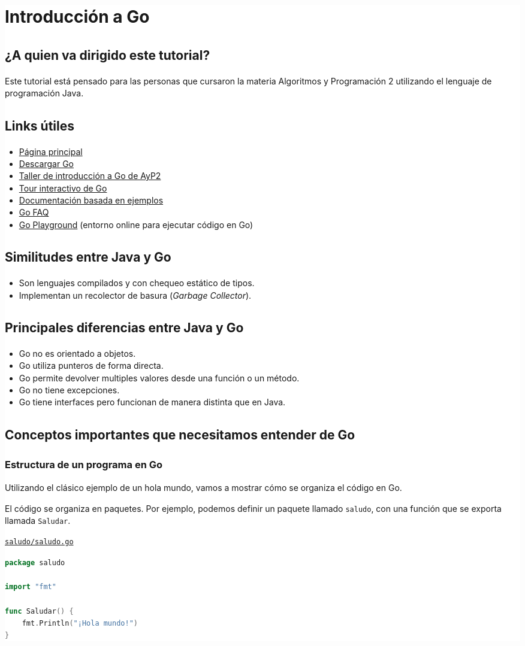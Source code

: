 # Introducción a Go

## ¿A quien va dirigido este tutorial?

Este tutorial está pensado para las personas que cursaron la materia Algoritmos
y Programación 2 utilizando el lenguaje de programación Java.

## Links útiles

- [Página principal](https://go.dev/)
- [Descargar Go](https://go.dev/dl/)
- [Taller de introducción a Go de AyP2](https://github.com/untref-ayp2/taller-GO)
- [Tour interactivo de Go](https://go.dev/tour/)
- [Documentación basada en ejemplos](https://gobyexample.com/)
- [Go FAQ](https://go.dev/doc/faq)
- [Go Playground](https://go.dev/play/) (entorno online para ejecutar código en
  Go)

## Similitudes entre Java y Go

- Son lenguajes compilados y con chequeo estático de tipos.
- Implementan un recolector de basura (_Garbage Collector_).

## Principales diferencias entre Java y Go

- Go no es orientado a objetos.
- Go utiliza punteros de forma directa.
- Go permite devolver multiples valores desde una función o un método.
- Go no tiene excepciones.
- Go tiene interfaces pero funcionan de manera distinta que en Java.

## Conceptos importantes que necesitamos entender de Go

### Estructura de un programa en Go

Utilizando el clásico ejemplo de un hola mundo, vamos a mostrar cómo se organiza
el código en Go.

El código se organiza en paquetes. Por ejemplo, podemos definir un paquete
llamado `saludo`, con una función que se exporta llamada `Saludar`.

[`saludo/saludo.go`](./holamundo/saludo/saludo.go)

```go
package saludo

import "fmt"

func Saludar() {
    fmt.Println("¡Hola mundo!")
}
```
